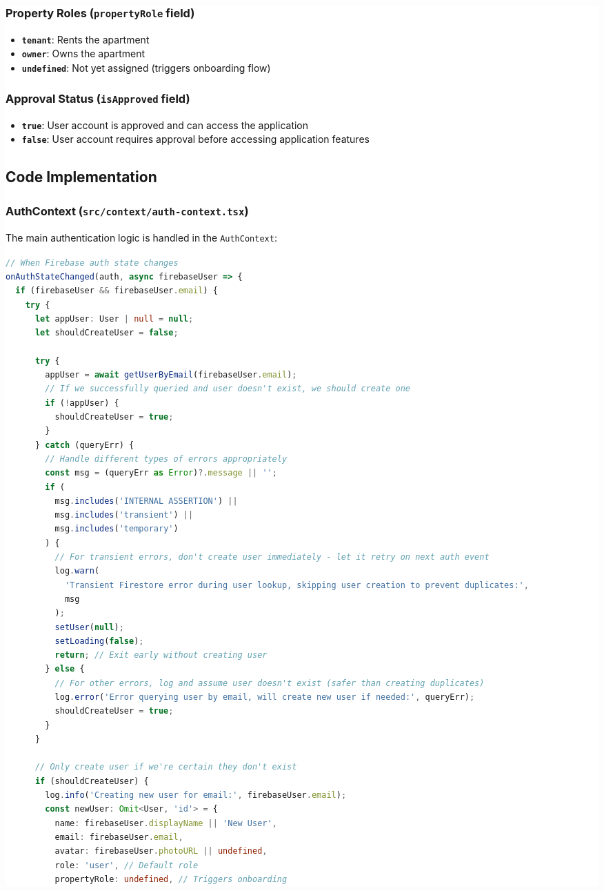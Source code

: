 ### Property Roles (`propertyRole` field)

- **`tenant`**: Rents the apartment
- **`owner`**: Owns the apartment
- **`undefined`**: Not yet assigned (triggers onboarding flow)

### Approval Status (`isApproved` field)

- **`true`**: User account is approved and can access the application
- **`false`**: User account requires approval before accessing application features

## Code Implementation

### AuthContext (`src/context/auth-context.tsx`)

The main authentication logic is handled in the `AuthContext`:

```typescript
// When Firebase auth state changes
onAuthStateChanged(auth, async firebaseUser => {
  if (firebaseUser && firebaseUser.email) {
    try {
      let appUser: User | null = null;
      let shouldCreateUser = false;

      try {
        appUser = await getUserByEmail(firebaseUser.email);
        // If we successfully queried and user doesn't exist, we should create one
        if (!appUser) {
          shouldCreateUser = true;
        }
      } catch (queryErr) {
        // Handle different types of errors appropriately
        const msg = (queryErr as Error)?.message || '';
        if (
          msg.includes('INTERNAL ASSERTION') ||
          msg.includes('transient') ||
          msg.includes('temporary')
        ) {
          // For transient errors, don't create user immediately - let it retry on next auth event
          log.warn(
            'Transient Firestore error during user lookup, skipping user creation to prevent duplicates:',
            msg
          );
          setUser(null);
          setLoading(false);
          return; // Exit early without creating user
        } else {
          // For other errors, log and assume user doesn't exist (safer than creating duplicates)
          log.error('Error querying user by email, will create new user if needed:', queryErr);
          shouldCreateUser = true;
        }
      }

      // Only create user if we're certain they don't exist
      if (shouldCreateUser) {
        log.info('Creating new user for email:', firebaseUser.email);
        const newUser: Omit<User, 'id'> = {
          name: firebaseUser.displayName || 'New User',
          email: firebaseUser.email,
          avatar: firebaseUser.photoURL || undefined,
          role: 'user', // Default role
          propertyRole: undefined, // Triggers onboarding
```